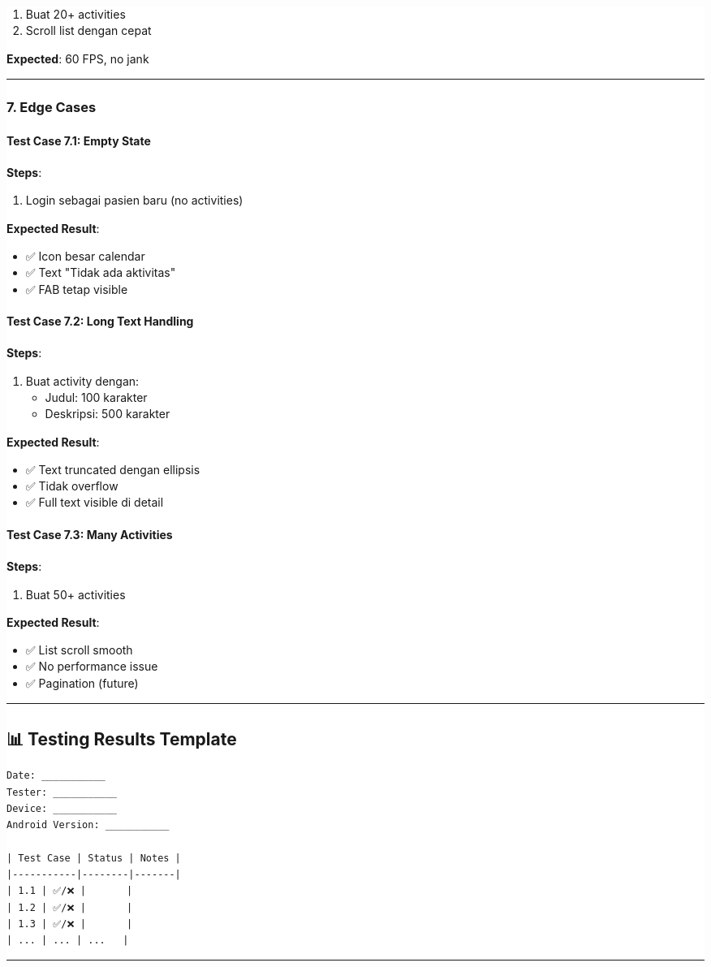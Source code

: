 1. Buat 20+ activities
2. Scroll list dengan cepat

**Expected**: 60 FPS, no jank

---

### 7. Edge Cases

#### Test Case 7.1: Empty State

**Steps**:

1. Login sebagai pasien baru (no activities)

**Expected Result**:

- ✅ Icon besar calendar
- ✅ Text "Tidak ada aktivitas"
- ✅ FAB tetap visible

#### Test Case 7.2: Long Text Handling

**Steps**:

1. Buat activity dengan:
   - Judul: 100 karakter
   - Deskripsi: 500 karakter

**Expected Result**:

- ✅ Text truncated dengan ellipsis
- ✅ Tidak overflow
- ✅ Full text visible di detail

#### Test Case 7.3: Many Activities

**Steps**:

1. Buat 50+ activities

**Expected Result**:

- ✅ List scroll smooth
- ✅ No performance issue
- ✅ Pagination (future)

---

## 📊 Testing Results Template

```
Date: ___________
Tester: ___________
Device: ___________
Android Version: ___________

| Test Case | Status | Notes |
|-----------|--------|-------|
| 1.1 | ✅/❌ |       |
| 1.2 | ✅/❌ |       |
| 1.3 | ✅/❌ |       |
| ... | ... | ...   |
```

---